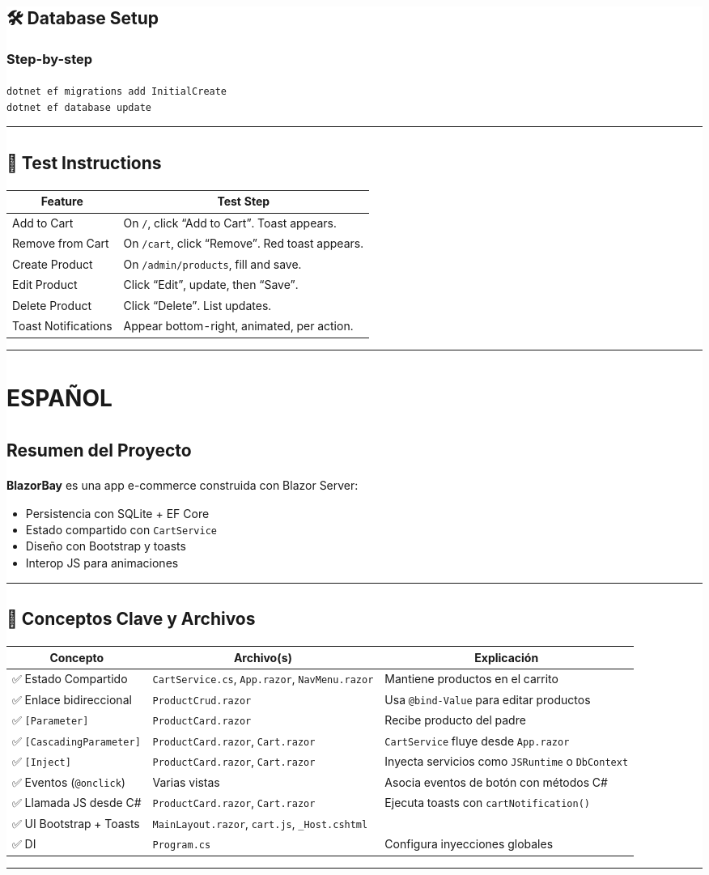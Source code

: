
## 🛠 Database Setup

### Step-by-step

```bash
dotnet ef migrations add InitialCreate
dotnet ef database update
```

---

## 🚦 Test Instructions

| Feature             | Test Step |
|---------------------|-----------|
| Add to Cart         | On `/`, click “Add to Cart”. Toast appears. |
| Remove from Cart    | On `/cart`, click “Remove”. Red toast appears. |
| Create Product      | On `/admin/products`, fill and save. |
| Edit Product        | Click “Edit”, update, then “Save”. |
| Delete Product      | Click “Delete”. List updates. |
| Toast Notifications | Appear bottom-right, animated, per action. |

---

# ESPAÑOL

## Resumen del Proyecto

**BlazorBay** es una app e-commerce construida con Blazor Server:
- Persistencia con SQLite + EF Core
- Estado compartido con `CartService`
- Diseño con Bootstrap y toasts
- Interop JS para animaciones

---

## 🧠 Conceptos Clave y Archivos

| Concepto                      | Archivo(s)                                | Explicación |
|------------------------------|--------------------------------------------|-------------|
| ✅ Estado Compartido         | `CartService.cs`, `App.razor`, `NavMenu.razor` | Mantiene productos en el carrito |
| ✅ Enlace bidireccional      | `ProductCrud.razor`                       | Usa `@bind-Value` para editar productos |
| ✅ `[Parameter]`             | `ProductCard.razor`                       | Recibe producto del padre |
| ✅ `[CascadingParameter]`    | `ProductCard.razor`, `Cart.razor`         | `CartService` fluye desde `App.razor` |
| ✅ `[Inject]`                | `ProductCard.razor`, `Cart.razor`         | Inyecta servicios como `JSRuntime` o `DbContext` |
| ✅ Eventos (`@onclick`)     | Varias vistas                             | Asocia eventos de botón con métodos C# |
| ✅ Llamada JS desde C#       | `ProductCard.razor`, `Cart.razor`         | Ejecuta toasts con `cartNotification()` |
| ✅ UI Bootstrap + Toasts     | `MainLayout.razor`, `cart.js`, `_Host.cshtml` |
| ✅ DI                        | `Program.cs`                              | Configura inyecciones globales |

---